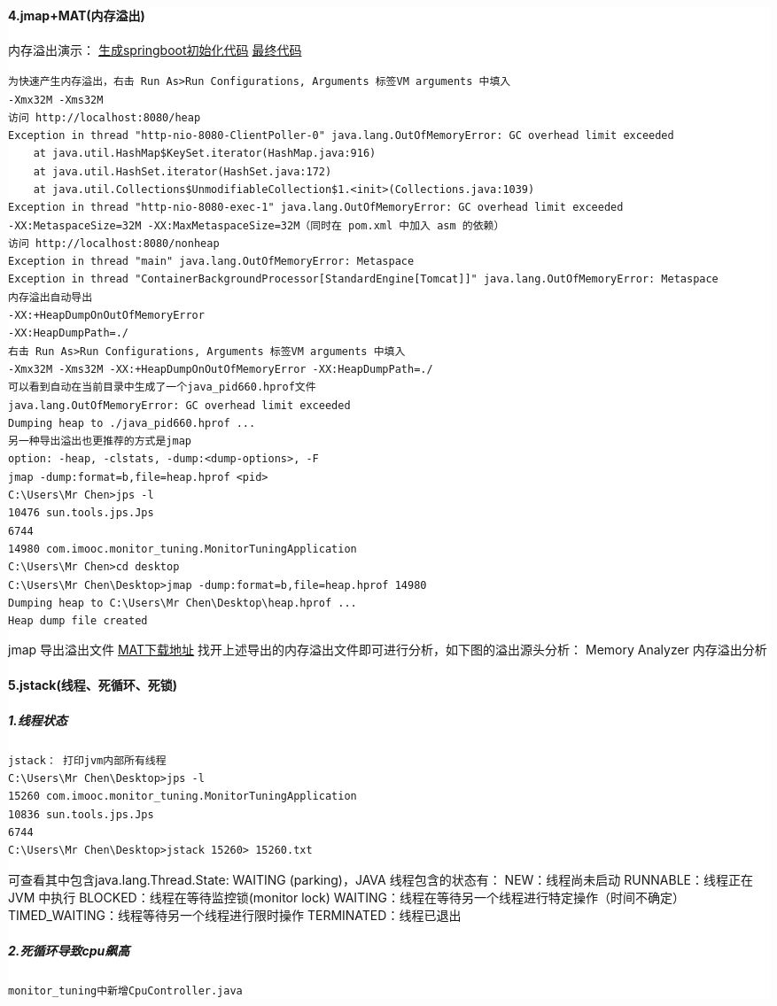 #### 4.jmap+MAT(内存溢出)

内存溢出演示：
[生成springboot初始化代码](https://start.spring.io/)
[最终代码](https://start.spring.io/)
```
为快速产生内存溢出，右击 Run As>Run Configurations, Arguments 标签VM arguments 中填入
-Xmx32M -Xms32M
访问 http://localhost:8080/heap
Exception in thread "http-nio-8080-ClientPoller-0" java.lang.OutOfMemoryError: GC overhead limit exceeded
    at java.util.HashMap$KeySet.iterator(HashMap.java:916)
    at java.util.HashSet.iterator(HashSet.java:172)
    at java.util.Collections$UnmodifiableCollection$1.<init>(Collections.java:1039)
Exception in thread "http-nio-8080-exec-1" java.lang.OutOfMemoryError: GC overhead limit exceeded
-XX:MetaspaceSize=32M -XX:MaxMetaspaceSize=32M（同时在 pom.xml 中加入 asm 的依赖）
访问 http://localhost:8080/nonheap
Exception in thread "main" java.lang.OutOfMemoryError: Metaspace
Exception in thread "ContainerBackgroundProcessor[StandardEngine[Tomcat]]" java.lang.OutOfMemoryError: Metaspace
内存溢出自动导出
-XX:+HeapDumpOnOutOfMemoryError
-XX:HeapDumpPath=./
右击 Run As>Run Configurations, Arguments 标签VM arguments 中填入
-Xmx32M -Xms32M -XX:+HeapDumpOnOutOfMemoryError -XX:HeapDumpPath=./
可以看到自动在当前目录中生成了一个java_pid660.hprof文件
java.lang.OutOfMemoryError: GC overhead limit exceeded
Dumping heap to ./java_pid660.hprof ...
另一种导出溢出也更推荐的方式是jmap
option: -heap, -clstats, -dump:<dump-options>, -F
jmap -dump:format=b,file=heap.hprof <pid>
C:\Users\Mr Chen>jps -l
10476 sun.tools.jps.Jps
6744
14980 com.imooc.monitor_tuning.MonitorTuningApplication
C:\Users\Mr Chen>cd desktop
C:\Users\Mr Chen\Desktop>jmap -dump:format=b,file=heap.hprof 14980
Dumping heap to C:\Users\Mr Chen\Desktop\heap.hprof ...
Heap dump file created
 ```
jmap 导出溢出文件
[MAT下载地址](http://www.eclipse.org/mat/)
找开上述导出的内存溢出文件即可进行分析，如下图的溢出源头分析：
Memory Analyzer 内存溢出分析
#### 5.jstack(线程、死循环、死锁)
##### 1.线程状态
```
jstack： 打印jvm内部所有线程
C:\Users\Mr Chen\Desktop>jps -l
15260 com.imooc.monitor_tuning.MonitorTuningApplication
10836 sun.tools.jps.Jps
6744
C:\Users\Mr Chen\Desktop>jstack 15260> 15260.txt
```
可查看其中包含java.lang.Thread.State: WAITING (parking)，JAVA 线程包含的状态有：
NEW：线程尚未启动
RUNNABLE：线程正在 JVM 中执行
BLOCKED：线程在等待监控锁(monitor lock)
WAITING：线程在等待另一个线程进行特定操作（时间不确定）
TIMED_WAITING：线程等待另一个线程进行限时操作
TERMINATED：线程已退出
##### 2.死循环导致cpu飙高
```
monitor_tuning中新增CpuController.java
```